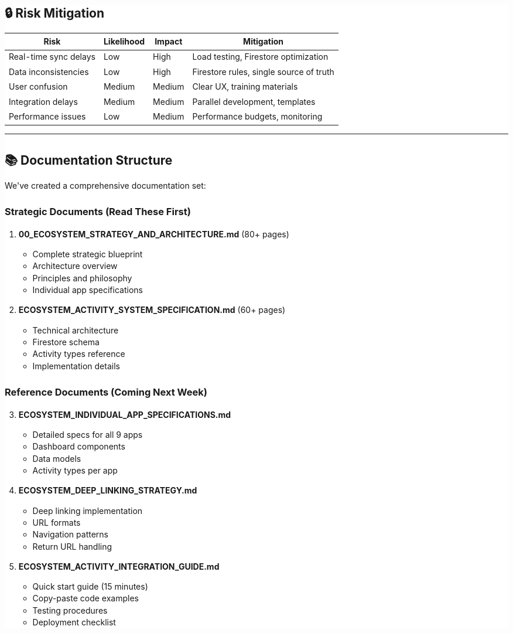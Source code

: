 
## 🔒 Risk Mitigation

| Risk | Likelihood | Impact | Mitigation |
|------|------------|--------|-----------|
| Real-time sync delays | Low | High | Load testing, Firestore optimization |
| Data inconsistencies | Low | High | Firestore rules, single source of truth |
| User confusion | Medium | Medium | Clear UX, training materials |
| Integration delays | Medium | Medium | Parallel development, templates |
| Performance issues | Low | Medium | Performance budgets, monitoring |

---

## 📚 Documentation Structure

We've created a comprehensive documentation set:

### Strategic Documents (Read These First)
1. **00_ECOSYSTEM_STRATEGY_AND_ARCHITECTURE.md** (80+ pages)
   - Complete strategic blueprint
   - Architecture overview
   - Principles and philosophy
   - Individual app specifications

2. **ECOSYSTEM_ACTIVITY_SYSTEM_SPECIFICATION.md** (60+ pages)
   - Technical architecture
   - Firestore schema
   - Activity types reference
   - Implementation details

### Reference Documents (Coming Next Week)
3. **ECOSYSTEM_INDIVIDUAL_APP_SPECIFICATIONS.md**
   - Detailed specs for all 9 apps
   - Dashboard components
   - Data models
   - Activity types per app

4. **ECOSYSTEM_DEEP_LINKING_STRATEGY.md**
   - Deep linking implementation
   - URL formats
   - Navigation patterns
   - Return URL handling

5. **ECOSYSTEM_ACTIVITY_INTEGRATION_GUIDE.md**
   - Quick start guide (15 minutes)
   - Copy-paste code examples
   - Testing procedures
   - Deployment checklist
